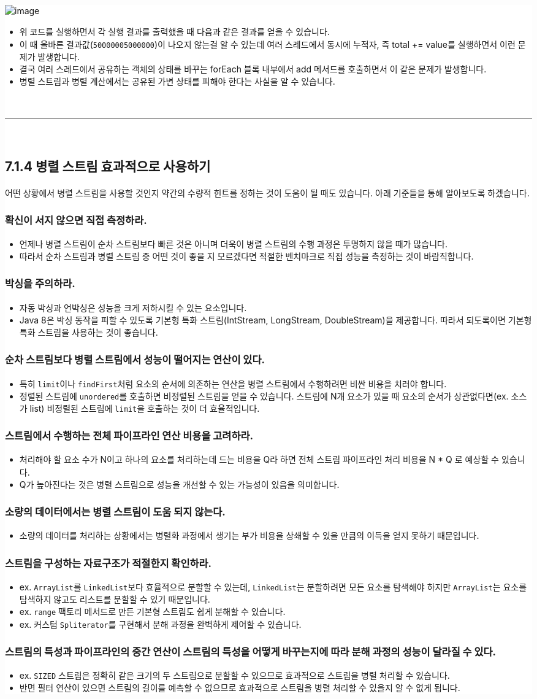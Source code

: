 ![image](https://user-images.githubusercontent.com/58318786/185292221-c9a9807c-8690-4d87-ae44-a2c119d5a3c6.png)

* 위 코드를 실행하면서 각 실행 결과를 출력했을 때 다음과 같은 결과를 얻을 수 있습니다.
* 이 때 올바른 결과값(`50000005000000`)이 나오지 않는걸 알 수 있는데 여러 스레드에서 동시에 누적자, 즉 total += value를 실행하면서 이런 문제가 발생합니다.
* 결국 여러 스레드에서 공유하는 객체의 상태를 바꾸는 forEach 블록 내부에서 add 메서드를 호출하면서 이 같은 문제가 발생합니다.
* 병렬 스트림과 병렬 계산에서는 공유된 가변 상태를 피해야 한다는 사실을 알 수 있습니다.

<br>

---

<br>

## 7.1.4 병렬 스트림 효과적으로 사용하기
어떤 상황에서 병렬 스트림을 사용할 것인지 약간의 수량적 힌트를 정하는 것이 도움이 될 때도 있습니다. 아래 기준들을 통해 알아보도록 하겠습니다.

### 확신이 서지 않으면 직접 측정하라.
* 언제나 병렬 스트림이 순차 스트림보다 빠른 것은 아니며 더욱이 병렬 스트림의 수행 과정은 투명하지 않을 때가 많습니다.
* 따라서 순차 스트림과 병렬 스트림 중 어떤 것이 좋을 지 모르겠다면 적절한 벤치마크로 직접 성능을 측정하는 것이 바람직합니다.

### 박싱을 주의하라.
* 자동 박싱과 언박싱은 성능을 크게 저하시킬 수 있는 요소입니다.
* Java 8은 박싱 동작을 피할 수 있도록 기본형 특화 스트림(IntStream, LongStream, DoubleStream)을 제공합니다. 따라서 되도록이면 기본형 특화 스트림을 사용하는 것이 좋습니다.

### 순차 스트림보다 병렬 스트림에서 성능이 떨어지는 연산이 있다.
* 특히 `limit`이나 `findFirst`처럼 요소의 순서에 의존하는 연산을 병렬 스트림에서 수행하려면 비싼 비용을 치러야 합니다.
* 정렬된 스트림에 `unordered`를 호출하면 비정렬된 스트림을 얻을 수 있습니다. 스트림에 N개 요소가 있을 때 요소의 순서가 상관없다면(ex. 소스가 list) 비정렬된 스트림에 `limit`을 호출하는 것이 더 효율적입니다.

### 스트림에서 수행하는 전체 파이프라인 연산 비용을 고려하라.
* 처리해야 할 요소 수가 N이고 하나의 요소를 처리하는데 드는 비용을 Q라 하면 전체 스트림 파이프라인 처리 비용을 N * Q 로 예상할 수 있습니다.
* Q가 높아진다는 것은 병렬 스트림으로 성능을 개선할 수 있는 가능성이 있음을 의미합니다.

### 소량의 데이터에서는 병렬 스트림이 도움 되지 않는다.
* 소량의 데이터를 처리하는 상황에서는 병렬화 과정에서 생기는 부가 비용을 상쇄할 수 있을 만큼의 이득을 얻지 못하기 때문입니다.

### 스트림을 구성하는 자료구조가 적절한지 확인하라.
* ex. `ArrayList`를 `LinkedList`보다 효율적으로 분할할 수 있는데, `LinkedList`는 분할하려면 모든 요소를 탐색해야 하지만 `ArrayList`는 요소를 탐색하지 않고도
리스트를 분할할 수 있기 때문입니다.
* ex. `range` 팩토리 메서드로 만든 기본형 스트림도 쉽게 분해할 수 있습니다.
* ex. 커스텀 `Spliterator`를 구현해서 분해 과정을 완벽하게 제어할 수 있습니다.

### 스트림의 특성과 파이프라인의 중간 연산이 스트림의 특성을 어떻게 바꾸는지에 따라 분해 과정의 성능이 달라질 수 있다.
* ex. `SIZED` 스트림은 정확히 같은 크기의 두 스트림으로 분할할 수 있으므로 효과적으로 스트림을 병렬 처리할 수 있습니다.
* 반면 필터 연산이 있으면 스트림의 길이를 예측할 수 없으므로 효과적으로 스트림을 병렬 처리할 수 있을지 알 수 없게 됩니다.
